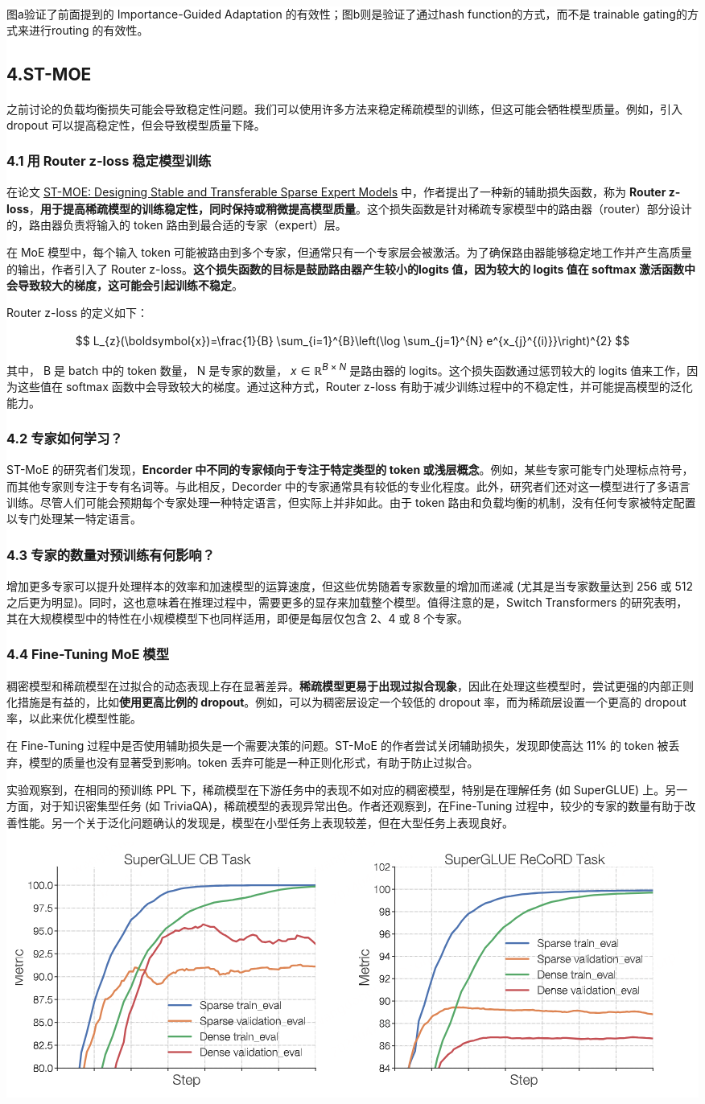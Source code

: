 图a验证了前面提到的 Importance-Guided Adaptation 的有效性；图b则是验证了通过hash function的方式，而不是 trainable gating的方式来进行routing 的有效性。

## 4.ST-MOE

之前讨论的负载均衡损失可能会导致稳定性问题。我们可以使用许多方法来稳定稀疏模型的训练，但这可能会牺牲模型质量。例如，引入 dropout 可以提高稳定性，但会导致模型质量下降。

### 4.1 用 Router z-loss 稳定模型训练

在论文 [ST-MOE: Designing Stable and Transferable Sparse Expert Models](https://arxiv.org/pdf/2202.08906.pdf "ST-MOE: Designing Stable and Transferable Sparse Expert Models") 中，作者提出了一种新的辅助损失函数，称为 **Router z-loss**，**用于提高稀疏模型的训练稳定性，同时保持或稍微提高模型质量**。这个损失函数是针对稀疏专家模型中的路由器（router）部分设计的，路由器负责将输入的 token 路由到最合适的专家（expert）层。

在 MoE 模型中，每个输入 token 可能被路由到多个专家，但通常只有一个专家层会被激活。为了确保路由器能够稳定地工作并产生高质量的输出，作者引入了 Router z-loss。**这个损失函数的目标是鼓励路由器产生较小的logits 值，因为较大的 logits 值在 softmax 激活函数中会导致较大的梯度，这可能会引起训练不稳定**。

Router z-loss 的定义如下：

$$
L_{z}(\boldsymbol{x})=\frac{1}{B} \sum_{i=1}^{B}\left(\log \sum_{j=1}^{N} e^{x_{j}^{(i)}}\right)^{2}
$$

其中， B 是 batch 中的 token 数量， N 是专家的数量， ${x}\in \mathbb{R}^{B\times N}$ 是路由器的 logits。这个损失函数通过惩罚较大的 logits 值来工作，因为这些值在 softmax 函数中会导致较大的梯度。通过这种方式，Router z-loss 有助于减少训练过程中的不稳定性，并可能提高模型的泛化能力。

### 4.2 专家如何学习？

ST-MoE 的研究者们发现，**Encorder 中不同的专家倾向于专注于特定类型的 token 或浅层概念**。例如，某些专家可能专门处理标点符号，而其他专家则专注于专有名词等。与此相反，Decorder 中的专家通常具有较低的专业化程度。此外，研究者们还对这一模型进行了多语言训练。尽管人们可能会预期每个专家处理一种特定语言，但实际上并非如此。由于 token 路由和负载均衡的机制，没有任何专家被特定配置以专门处理某一特定语言。

### 4.3 专家的数量对预训练有何影响？

增加更多专家可以提升处理样本的效率和加速模型的运算速度，但这些优势随着专家数量的增加而递减 (尤其是当专家数量达到 256 或 512 之后更为明显)。同时，这也意味着在推理过程中，需要更多的显存来加载整个模型。值得注意的是，Switch Transformers 的研究表明，其在大规模模型中的特性在小规模模型下也同样适用，即便是每层仅包含 2、4 或 8 个专家。

### 4.4 Fine-Tuning MoE 模型

稠密模型和稀疏模型在过拟合的动态表现上存在显著差异。**稀疏模型更易于出现过拟合现象**，因此在处理这些模型时，尝试更强的内部正则化措施是有益的，比如**使用更高比例的 dropout**。例如，可以为稠密层设定一个较低的 dropout 率，而为稀疏层设置一个更高的 dropout 率，以此来优化模型性能。

在 Fine-Tuning 过程中是否使用辅助损失是一个需要决策的问题。ST-MoE 的作者尝试关闭辅助损失，发现即使高达 11% 的 token 被丢弃，模型的质量也没有显著受到影响。token 丢弃可能是一种正则化形式，有助于防止过拟合。

实验观察到，在相同的预训练 PPL 下，稀疏模型在下游任务中的表现不如对应的稠密模型，特别是在理解任务 (如 SuperGLUE) 上。另一方面，对于知识密集型任务 (如 TriviaQA)，稀疏模型的表现异常出色。作者还观察到，在Fine-Tuning 过程中，较少的专家的数量有助于改善性能。另一个关于泛化问题确认的发现是，模型在小型任务上表现较差，但在大型任务上表现良好。

![](image/image_hMVmIJ_f_u.png)

